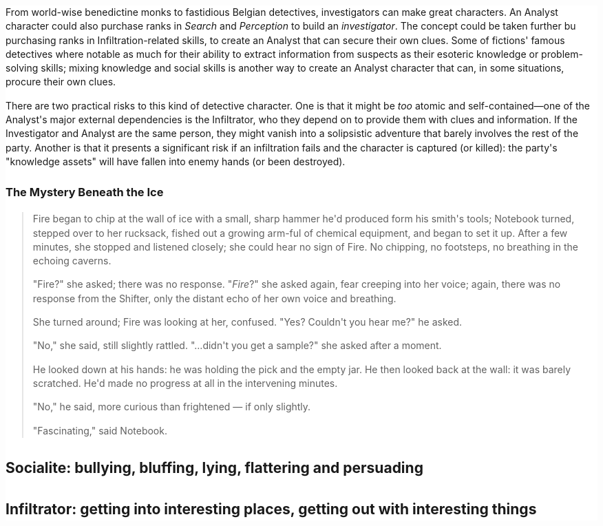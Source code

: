 From world-wise benedictine monks to fastidious Belgian detectives, investigators can make great characters.
An Analyst character could also purchase ranks in *Search* and *Perception* to build an *investigator*.
The concept could be taken further bu purchasing ranks in Infiltration-related skills, to create an Analyst that can secure their own clues.
Some of fictions' famous detectives where notable as much for their ability to extract information from suspects as their esoteric knowledge or problem-solving skills; mixing knowledge and social skills is another way to create an Analyst character that can, in some situations, procure their own clues.

There are two practical risks to this kind of detective character.
One is that it might be *too* atomic and self-contained—one of the Analyst's major external dependencies is the Infiltrator, who they depend on to provide them with clues and information.
If the Investigator and Analyst are the same person, they might vanish into a solipsistic adventure that barely involves the rest of the party.
Another is that it presents a significant risk if an infiltration fails and the character is captured (or killed): the party's "knowledge assets" will have fallen into enemy hands (or been destroyed).

### The Mystery Beneath the Ice

> Fire began to chip at the wall of ice with a small, sharp hammer he'd produced form his smith's tools; Notebook turned, stepped over to her rucksack, fished out a growing arm-ful of chemical equipment, and began to set it up.
> After a few minutes, she stopped and listened closely; she could hear no sign of Fire.
> No chipping, no footsteps, no breathing in the echoing caverns.
>
> "Fire?" she asked; there was no response.
> "*Fire*?" she asked again, fear creeping into her voice; again, there was no response from the Shifter, only the distant echo of her own voice and breathing.
>
> She turned around; Fire was looking at her, confused.
> "Yes?  Couldn't you hear me?" he asked.
>
> "No," she said, still slightly rattled.
> "…didn't you get a sample?" she asked after a moment.
>
> He looked down at his hands: he was holding the pick and the empty jar.
> He then looked back at the wall: it was barely scratched.
> He'd made no progress at all in the intervening minutes.
>
> "No," he said, more curious than frightened — if only slightly.
>
> "Fascinating," said Notebook.

## Socialite: bullying, bluffing, lying, flattering and persuading

## Infiltrator: getting into interesting places, getting out with interesting things

